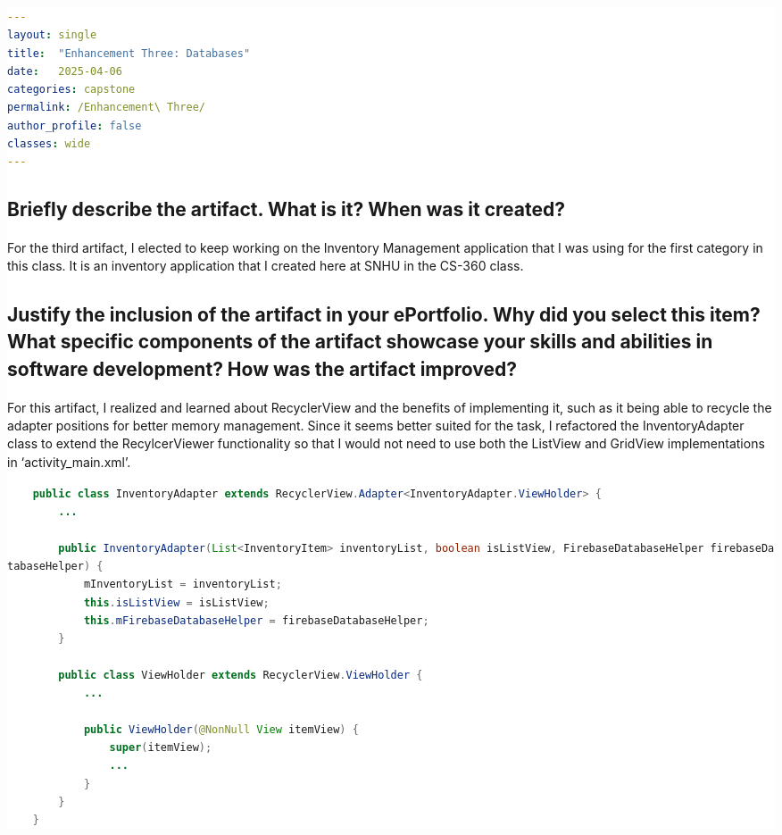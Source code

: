 ```yaml
---
layout: single
title:  "Enhancement Three: Databases"
date:   2025-04-06
categories: capstone
permalink: /Enhancement\ Three/
author_profile: false
classes: wide
---
```


## Briefly describe the artifact. What is it? When was it created?

For the third artifact, I elected to keep working on the Inventory Management application that I was using for the first category in this class. It is an inventory application that I created here at SNHU in the CS-360 class.

## Justify the inclusion of the artifact in your ePortfolio. Why did you select this item? What specific components of the artifact showcase your skills and abilities in software development? How was the artifact improved?

For this artifact, I realized and learned about RecyclerView and the benefits of implementing it, such as it being able to recycle the adapter positions for better memory management. Since it seems better suited for the task, I refactored the InventoryAdapter class to extend the RecylcerViewer functionality so that I would not need to use both the ListView and GridView implementations in ‘activity_main.xml’. 

```java
    public class InventoryAdapter extends RecyclerView.Adapter<InventoryAdapter.ViewHolder> {
        ...

        public InventoryAdapter(List<InventoryItem> inventoryList, boolean isListView, FirebaseDatabaseHelper firebaseDatabaseHelper) {
            mInventoryList = inventoryList;
            this.isListView = isListView;
            this.mFirebaseDatabaseHelper = firebaseDatabaseHelper;
        }

        public class ViewHolder extends RecyclerView.ViewHolder {
            ...

            public ViewHolder(@NonNull View itemView) {
                super(itemView);
                ...
            }
        }
    }
```
